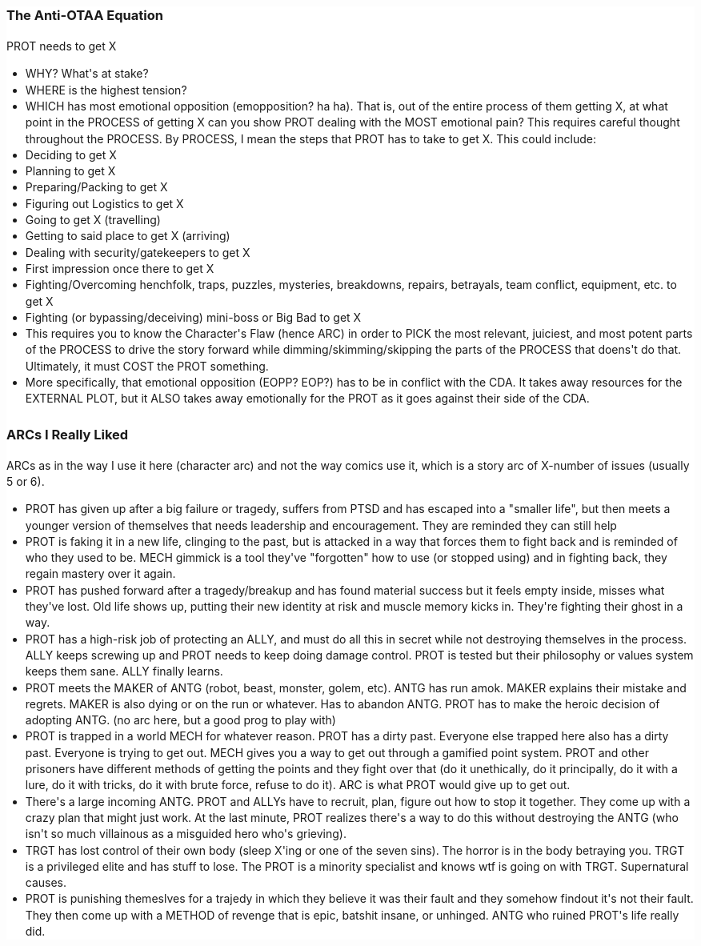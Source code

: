 ### The Anti-OTAA Equation

PROT needs to get X
* WHY? What's at stake?
* WHERE is the highest tension?
* WHICH has most emotional opposition (emopposition? ha ha). That is, out of the entire process of them getting X, at what point in the PROCESS of getting X can you show PROT dealing with the MOST emotional pain? This requires careful thought throughout the PROCESS. By PROCESS, I mean the steps that PROT has to take to get X. This could include:
* Deciding to get X
* Planning to get X
* Preparing/Packing to get X
* Figuring out Logistics to get X
* Going to get X (travelling)
* Getting to said place to get X (arriving)
* Dealing with security/gatekeepers to get X
* First impression once there to get X
* Fighting/Overcoming henchfolk, traps, puzzles, mysteries, breakdowns, repairs, betrayals, team conflict, equipment, etc. to get X
* Fighting (or bypassing/deceiving) mini-boss or Big Bad to get X
* This requires you to know the Character's Flaw (hence ARC) in order to PICK the most relevant, juiciest, and most potent parts of the PROCESS to drive the story forward while dimming/skimming/skipping the parts of the PROCESS that doens't do that. Ultimately, it must COST the PROT something.
* More specifically, that emotional opposition (EOPP? EOP?) has to be in conflict with the CDA. It takes away resources for the EXTERNAL PLOT, but it ALSO takes away emotionally for the PROT as it goes against their side of the CDA.

### ARCs I Really Liked

ARCs as in the way I use it here (character arc) and not the way comics use it, which is a story arc of X-number of issues (usually 5 or 6).

* PROT has given up after a big failure or tragedy, suffers from PTSD and has escaped into a "smaller life", but then meets a younger version of themselves that needs leadership and encouragement. They are reminded they can still help
* PROT is faking it in a new life, clinging to the past, but is attacked in a way that forces them to fight back and is reminded of who they used to be. MECH gimmick is a tool they've "forgotten" how to use (or stopped using) and in fighting back, they regain mastery over it again.
* PROT has pushed forward after a tragedy/breakup and has found material success but it feels empty inside, misses what they've lost. Old life shows up, putting their new identity at risk and muscle memory kicks in. They're fighting their ghost in a way.
* PROT has a high-risk job of protecting an ALLY, and must do all this in secret while not destroying themselves in the process. ALLY keeps screwing up and PROT needs to keep doing damage control. PROT is tested but their philosophy or values system keeps them sane. ALLY finally learns.
* PROT meets the MAKER of ANTG (robot, beast, monster, golem, etc). ANTG has run amok. MAKER explains their mistake and regrets. MAKER is also dying or on the run or whatever. Has to abandon ANTG. PROT has to make the heroic decision of adopting ANTG. (no arc here, but a good prog to play with)
* PROT is trapped in a world MECH for whatever reason. PROT has a dirty past. Everyone else trapped here also has a dirty past. Everyone is trying to get out. MECH gives you a way to get out through a gamified point system. PROT and other prisoners have different methods of getting the points and they fight over that (do it unethically, do it principally, do it with a lure, do it with tricks, do it with brute force, refuse to do it). ARC is what PROT would give up to get out.
* There's a large incoming ANTG. PROT and ALLYs have to recruit, plan, figure out how to stop it together. They come up with a crazy plan that might just work. At the last minute, PROT realizes there's a way to do this without destroying the ANTG (who isn't so much villainous as a misguided hero who's grieving). 
* TRGT has lost control of their own body (sleep X'ing or one of the seven sins). The horror is in the body betraying you. TRGT is a privileged elite and has stuff to lose. The PROT is a minority specialist and knows wtf is going on with TRGT. Supernatural causes.
* PROT is punishing themeslves for a trajedy in which they believe it was their fault and they somehow findout it's not their fault. They then come up with a METHOD of revenge that is epic, batshit insane, or unhinged. ANTG who ruined PROT's life really did.